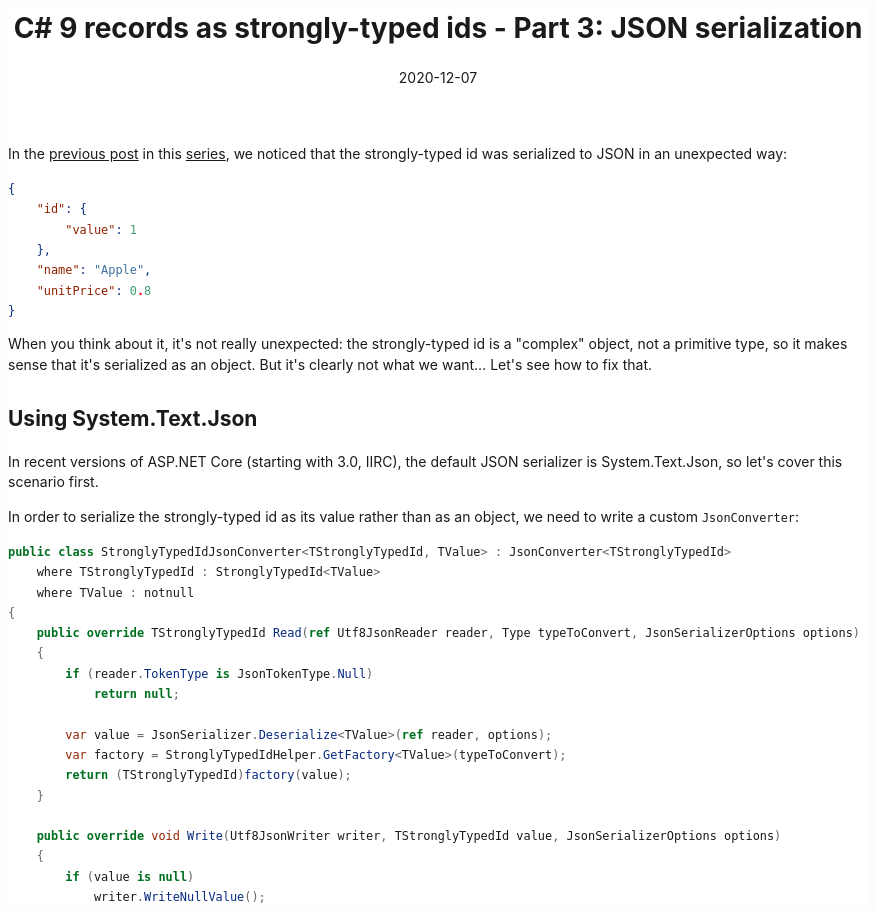 ﻿---
layout: post
title: "C# 9 records as strongly-typed ids - Part 3: JSON serialization"
date: 2020-12-07
url: /2020/12/07/csharp-9-records-as-strongly-typed-ids-part-3-json-serialization/
tags:
  - C# 9
  - records
  - strong typing
  - strongly-typed ids
  - ASP.NET Core
  - JSON
  - serialization
series:
  - Using C# 9 records as strongly-typed ids
---

In the [previous post](/2020/11/23/csharp-9-records-as-strongly-typed-ids-part-2-aspnet-core-route-and-query-parameters/) in this [series](https://thomaslevesque.com/series/using-c%23-9-records-as-strongly-typed-ids/), we noticed that the strongly-typed id was serialized to JSON in an unexpected way:

```json
{
    "id": {
        "value": 1
    },
    "name": "Apple",
    "unitPrice": 0.8
}
```

When you think about it, it's not really unexpected: the strongly-typed id is a "complex" object, not a primitive type, so it makes sense that it's serialized as an object. But it's clearly not what we want… Let's see how to fix that.

## Using System.Text.Json

In recent versions of ASP.NET Core (starting with 3.0, IIRC), the default JSON serializer is System.Text.Json, so let's cover this scenario first.

In order to serialize the strongly-typed id as its value rather than as an object, we need to write a custom `JsonConverter`:

```csharp
public class StronglyTypedIdJsonConverter<TStronglyTypedId, TValue> : JsonConverter<TStronglyTypedId>
    where TStronglyTypedId : StronglyTypedId<TValue>
    where TValue : notnull
{
    public override TStronglyTypedId Read(ref Utf8JsonReader reader, Type typeToConvert, JsonSerializerOptions options)
    {
        if (reader.TokenType is JsonTokenType.Null)
            return null;

        var value = JsonSerializer.Deserialize<TValue>(ref reader, options);
        var factory = StronglyTypedIdHelper.GetFactory<TValue>(typeToConvert);
        return (TStronglyTypedId)factory(value);
    }

    public override void Write(Utf8JsonWriter writer, TStronglyTypedId value, JsonSerializerOptions options)
    {
        if (value is null)
            writer.WriteNullValue();
```